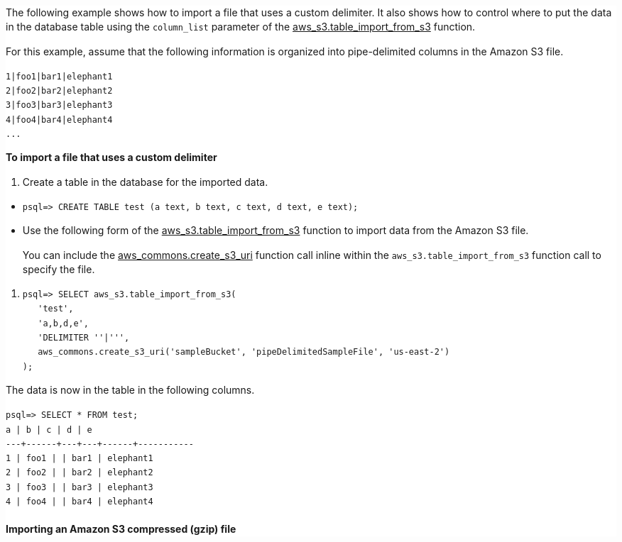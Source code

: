 The following example shows how to import a file that uses a custom delimiter. It also shows how to control where to put the data in the database table using the `column_list` parameter of the [aws_s3.table_import_from_s3](https://docs.aws.amazon.com/AmazonRDS/latest/AuroraUserGuide/AuroraPostgreSQL.BestPractices.html#aws_s3.table_import_from_s3) function.

For this example, assume that the following information is organized into pipe-delimited columns in the Amazon S3 file.

```
1|foo1|bar1|elephant1
2|foo2|bar2|elephant2
3|foo3|bar3|elephant3
4|foo4|bar4|elephant4
...
```

**To import a file that uses a custom delimiter**

1.  Create a table in the database for the imported data.
    

-   ```
    psql=> CREATE TABLE test (a text, b text, c text, d text, e text);
    ```
    
-   Use the following form of the [aws_s3.table_import_from_s3](https://docs.aws.amazon.com/AmazonRDS/latest/AuroraUserGuide/AuroraPostgreSQL.BestPractices.html#aws_s3.table_import_from_s3) function to import data from the Amazon S3 file.
    
    You can include the [aws_commons.create_s3_uri](https://docs.aws.amazon.com/AmazonRDS/latest/AuroraUserGuide/AuroraPostgreSQL.BestPractices.html#USER_PostgreSQL.S3Import.create_s3_uri) function call inline within the `aws_s3.table_import_from_s3` function call to specify the file.
    

1.  ```
    psql=> SELECT aws_s3.table_import_from_s3(
       'test',
       'a,b,d,e',
       'DELIMITER ''|''', 
       aws_commons.create_s3_uri('sampleBucket', 'pipeDelimitedSampleFile', 'us-east-2')
    );
    ```
    

The data is now in the table in the following columns.

```
psql=> SELECT * FROM test;
a | b | c | d | e 
---+------+---+---+------+-----------
1 | foo1 | | bar1 | elephant1
2 | foo2 | | bar2 | elephant2
3 | foo3 | | bar3 | elephant3
4 | foo4 | | bar4 | elephant4
```

#### Importing an Amazon S3 compressed (gzip) file
